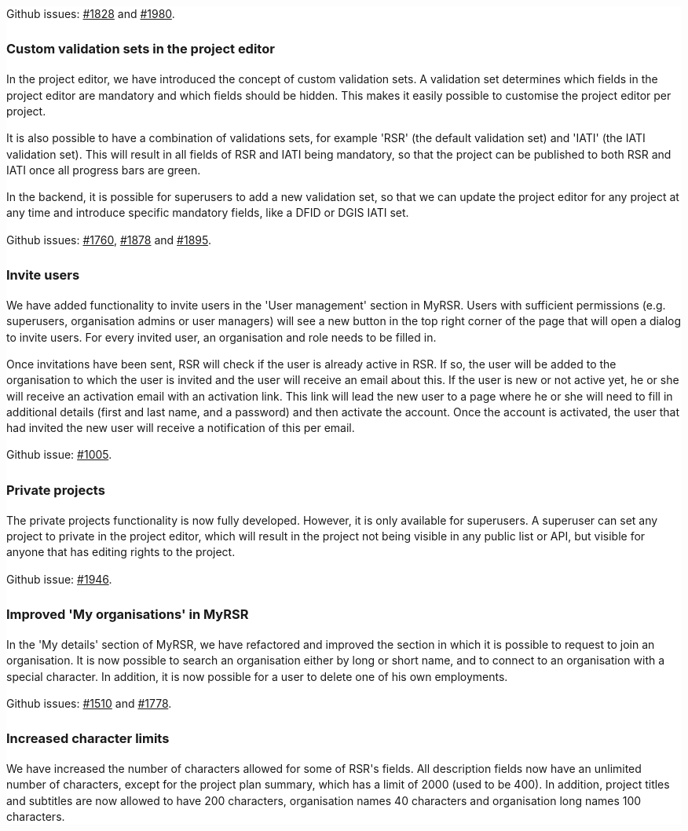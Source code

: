 Github issues: [#1828](https://github.com/akvo/akvo-rsr/issues/1828) and [#1980](https://github.com/akvo/akvo-rsr/issues/1980).

### Custom validation sets in the project editor
In the project editor, we have introduced the concept of custom validation sets. A validation set determines which fields in the project editor are mandatory and which fields should be hidden. This makes it easily possible to customise the project editor per project.

It is also possible to have a combination of validations sets, for example 'RSR' (the default validation set) and 'IATI' (the IATI validation set). This will result in all fields of RSR and IATI being mandatory, so that the project can be published to both RSR and IATI once all progress bars are green.

In the backend, it is possible for superusers to add a new validation set, so that we can update the project editor for any project at any time and introduce specific mandatory fields, like a DFID or DGIS IATI set.

Github issues: [#1760](https://github.com/akvo/akvo-rsr/issues/1760), [#1878](https://github.com/akvo/akvo-rsr/issues/1878) and [#1895](https://github.com/akvo/akvo-rsr/issues/1895).

### Invite users
We have added functionality to invite users in the 'User management' section in MyRSR. Users with sufficient permissions (e.g. superusers, organisation admins or user managers) will see a new button in the top right corner of the page that will open a dialog to invite users. For every invited user, an organisation and role needs to be filled in.

Once invitations have been sent, RSR will check if the user is already active in RSR. If so, the user will be added to the organisation to which the user is invited and the user will receive an email about this. If the user is new or not active yet, he or she will receive an activation email with an activation link. This link will lead the new user to a page where he or she will need to fill in additional details (first and last name, and a password) and then activate the account. Once the account is activated, the user that had invited the new user will receive a notification of this per email.

Github issue: [#1005](https://github.com/akvo/akvo-rsr/issues/1005).

### Private projects
The private projects functionality is now fully developed. However, it is only available for superusers. A superuser can set any project to private in the project editor, which will result in the project not being visible in any public list or API, but visible for anyone that has editing rights to the project.

Github issue: [#1946](https://github.com/akvo/akvo-rsr/issues/1946).

### Improved 'My organisations' in MyRSR
In the 'My details' section of MyRSR, we have refactored and improved the section in which it is possible to request to join an organisation. It is now possible to search an organisation either by long or short name, and to connect to an organisation with a special character. In addition, it is now possible for a user to delete one of his own employments.

Github issues: [#1510](https://github.com/akvo/akvo-rsr/issues/1510) and [#1778](https://github.com/akvo/akvo-rsr/issues/1778).

### Increased character limits
We have increased the number of characters allowed for some of RSR's fields. All description fields now have an unlimited number of characters, except for the project plan summary, which has a limit of 2000 (used to be 400). In addition, project titles and subtitles are now allowed to have 200 characters, organisation names 40 characters and organisation long names 100 characters.
